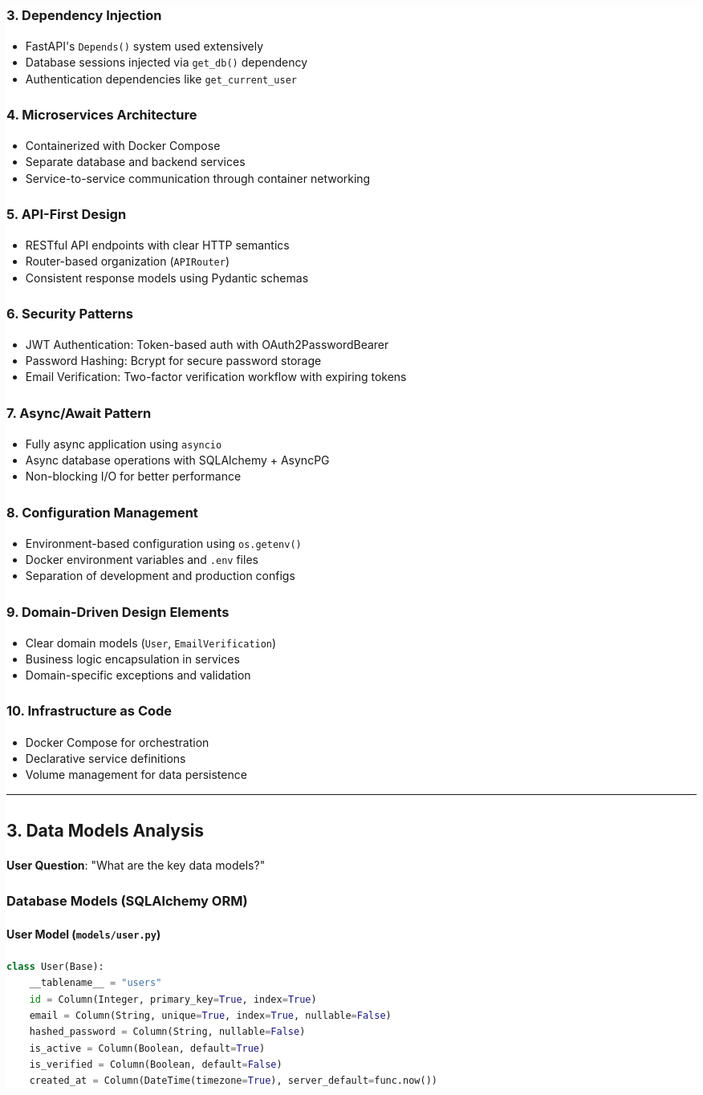### 3. **Dependency Injection**
- FastAPI's `Depends()` system used extensively
- Database sessions injected via `get_db()` dependency
- Authentication dependencies like `get_current_user`

### 4. **Microservices Architecture**
- Containerized with Docker Compose
- Separate database and backend services
- Service-to-service communication through container networking

### 5. **API-First Design**
- RESTful API endpoints with clear HTTP semantics
- Router-based organization (`APIRouter`)
- Consistent response models using Pydantic schemas

### 6. **Security Patterns**
- JWT Authentication: Token-based auth with OAuth2PasswordBearer
- Password Hashing: Bcrypt for secure password storage
- Email Verification: Two-factor verification workflow with expiring tokens

### 7. **Async/Await Pattern**
- Fully async application using `asyncio`
- Async database operations with SQLAlchemy + AsyncPG
- Non-blocking I/O for better performance

### 8. **Configuration Management**
- Environment-based configuration using `os.getenv()`
- Docker environment variables and `.env` files
- Separation of development and production configs

### 9. **Domain-Driven Design Elements**
- Clear domain models (`User`, `EmailVerification`)
- Business logic encapsulation in services
- Domain-specific exceptions and validation

### 10. **Infrastructure as Code**
- Docker Compose for orchestration
- Declarative service definitions
- Volume management for data persistence

---

## 3. Data Models Analysis

**User Question**: "What are the key data models?"

### Database Models (SQLAlchemy ORM)

#### **User Model** (`models/user.py`)
```python
class User(Base):
    __tablename__ = "users"
    id = Column(Integer, primary_key=True, index=True)
    email = Column(String, unique=True, index=True, nullable=False)
    hashed_password = Column(String, nullable=False)
    is_active = Column(Boolean, default=True)
    is_verified = Column(Boolean, default=False)
    created_at = Column(DateTime(timezone=True), server_default=func.now())
```
